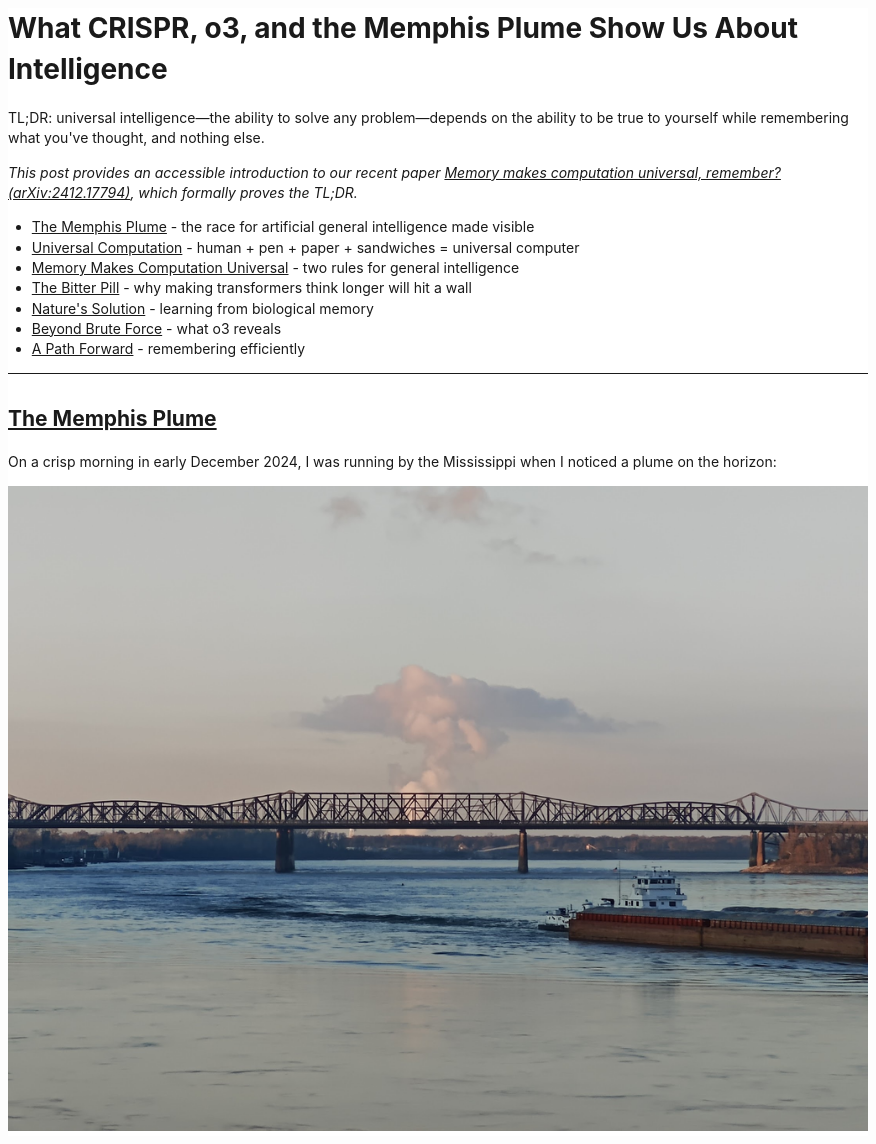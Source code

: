 # What CRISPR, o3, and the Memphis Plume Show Us About Intelligence

TL;DR: universal intelligence—the ability to solve any problem—depends on the ability to be true to yourself while remembering what you've thought, and nothing else.

*This post provides an accessible introduction to our recent paper [Memory makes computation universal, remember? (arXiv:2412.17794)](https://arxiv.org/abs/2412.17794), which formally proves the TL;DR.*

- [The Memphis Plume](#the-memphis-plume) - the race for artificial general intelligence made visible
- [Universal Computation](#universal-computation) - human + pen + paper + sandwiches = universal computer
- [Memory Makes Computation Universal](#memory-requirement) - two rules for general intelligence
- [The Bitter Pill](#bitter-pill) - why making transformers think longer will hit a wall
- [Nature's Solution](#natures-solution) - learning from biological memory
- [Beyond Brute Force](#beyond-brute-force) - what o3 reveals
- [A Path Forward](#path-forward) - remembering efficiently

---

## <a name="the-memphis-plume" href="#the-memphis-plume">The Memphis Plume</a>

On a crisp morning in early December 2024, I was running by the Mississippi when I noticed a plume on the horizon:

![A large industral plume over south Memphis.](memphis-plume.jpg)
